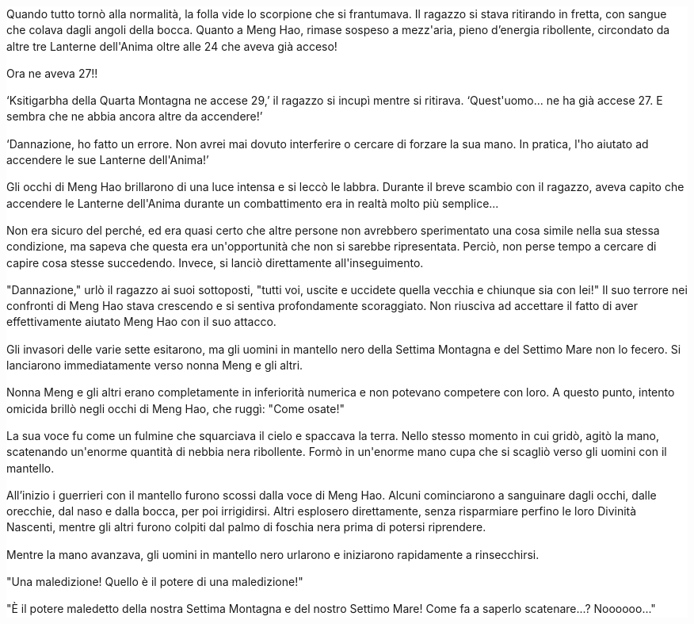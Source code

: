 Quando tutto tornò alla normalità, la folla vide lo scorpione che si frantumava. Il ragazzo si stava ritirando in fretta, con sangue che colava dagli angoli della bocca. Quanto a Meng Hao, rimase sospeso a mezz'aria, pieno d’energia ribollente, circondato da altre tre Lanterne dell'Anima oltre alle 24 che aveva già acceso!


Ora ne aveva 27!!


‘Ksitigarbha della Quarta Montagna ne accese 29,’  il ragazzo si incupì mentre si ritirava. ‘Quest'uomo... ne ha già accese 27. E sembra che ne abbia ancora altre da accendere!’


‘Dannazione, ho fatto un errore. Non avrei mai dovuto interferire o cercare di forzare la sua mano. In pratica, l'ho aiutato ad accendere le sue Lanterne dell'Anima!’


Gli occhi di Meng Hao brillarono di una luce intensa e si leccò le labbra. Durante il breve scambio con il ragazzo, aveva capito che accendere le Lanterne dell'Anima durante un combattimento era in realtà molto più semplice...


Non era sicuro del perché, ed era quasi certo che altre persone non avrebbero sperimentato una cosa simile nella sua stessa condizione, ma sapeva che questa era un'opportunità che non si sarebbe ripresentata. Perciò, non perse tempo a cercare di capire cosa stesse succedendo. Invece, si lanciò direttamente all'inseguimento.


"Dannazione," urlò il ragazzo ai suoi sottoposti, "tutti voi, uscite e uccidete quella vecchia e chiunque sia con lei!" Il suo terrore nei confronti di Meng Hao stava crescendo e si sentiva profondamente scoraggiato. Non riusciva ad accettare il fatto di aver effettivamente aiutato Meng Hao con il suo attacco.


Gli invasori delle varie sette esitarono, ma gli uomini in mantello nero della Settima Montagna e del Settimo Mare non lo fecero. Si lanciarono immediatamente verso nonna Meng e gli altri.


Nonna Meng e gli altri erano completamente in inferiorità numerica e non potevano competere con loro. A questo punto, intento omicida brillò negli occhi di Meng Hao, che ruggì: "Come osate!"


La sua voce fu come un fulmine che squarciava il cielo e spaccava la terra. Nello stesso momento in cui gridò, agitò la mano, scatenando un'enorme quantità di nebbia nera ribollente. Formò in un'enorme mano cupa che si scagliò verso gli uomini con il mantello.


All’inizio i guerrieri con il mantello furono scossi dalla voce di Meng Hao. Alcuni cominciarono a sanguinare dagli occhi, dalle orecchie, dal naso e dalla bocca, per poi irrigidirsi. Altri esplosero direttamente, senza risparmiare perfino le loro Divinità Nascenti, mentre gli altri furono colpiti dal palmo di foschia nera prima di potersi riprendere.


Mentre la mano avanzava, gli uomini in mantello nero urlarono e iniziarono rapidamente a rinsecchirsi.


"Una maledizione! Quello è il potere di una maledizione!"


"È il potere maledetto della nostra Settima Montagna e del nostro Settimo Mare! Come fa a saperlo scatenare...? Noooooo..."
